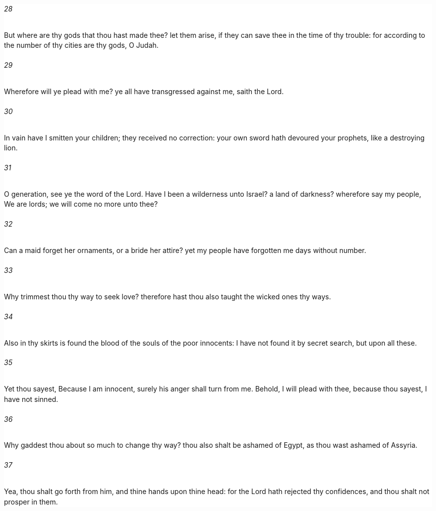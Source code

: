 ###### 28
But where are thy gods that thou hast made thee? let them arise, if they can save thee in the time of thy trouble: for according to the number of thy cities are thy gods, O Judah.

###### 29
Wherefore will ye plead with me? ye all have transgressed against me, saith the Lord.

###### 30
In vain have I smitten your children; they received no correction: your own sword hath devoured your prophets, like a destroying lion.

###### 31
O generation, see ye the word of the Lord. Have I been a wilderness unto Israel? a land of darkness? wherefore say my people, We are lords; we will come no more unto thee?

###### 32
Can a maid forget her ornaments, or a bride her attire? yet my people have forgotten me days without number.

###### 33
Why trimmest thou thy way to seek love? therefore hast thou also taught the wicked ones thy ways.

###### 34
Also in thy skirts is found the blood of the souls of the poor innocents: I have not found it by secret search, but upon all these.

###### 35
Yet thou sayest, Because I am innocent, surely his anger shall turn from me. Behold, I will plead with thee, because thou sayest, I have not sinned.

###### 36
Why gaddest thou about so much to change thy way? thou also shalt be ashamed of Egypt, as thou wast ashamed of Assyria.

###### 37
Yea, thou shalt go forth from him, and thine hands upon thine head: for the Lord hath rejected thy confidences, and thou shalt not prosper in them.

